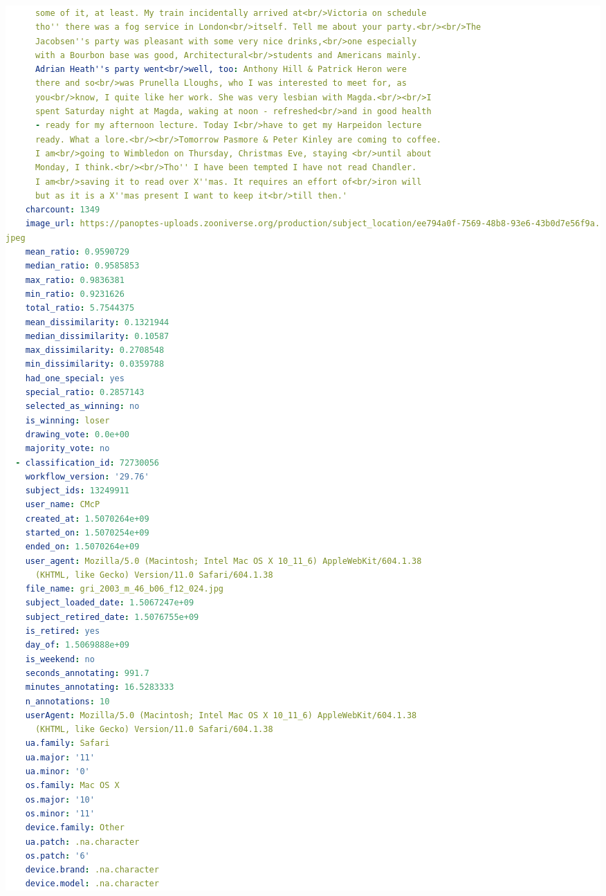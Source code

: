 ```yaml
      some of it, at least. My train incidentally arrived at<br/>Victoria on schedule
      tho'' there was a fog service in London<br/>itself. Tell me about your party.<br/><br/>The
      Jacobsen''s party was pleasant with some very nice drinks,<br/>one especially
      with a Bourbon base was good, Architectural<br/>students and Americans mainly.
      Adrian Heath''s party went<br/>well, too: Anthony Hill & Patrick Heron were
      there and so<br/>was Prunella Lloughs, who I was interested to meet for, as
      you<br/>know, I quite like her work. She was very lesbian with Magda.<br/><br/>I
      spent Saturday night at Magda, waking at noon - refreshed<br/>and in good health
      - ready for my afternoon lecture. Today I<br/>have to get my Harpeidon lecture
      ready. What a lore.<br/><br/>Tomorrow Pasmore & Peter Kinley are coming to coffee.
      I am<br/>going to Wimbledon on Thursday, Christmas Eve, staying <br/>until about
      Monday, I think.<br/><br/>Tho'' I have been tempted I have not read Chandler.
      I am<br/>saving it to read over X''mas. It requires an effort of<br/>iron will
      but as it is a X''mas present I want to keep it<br/>till then.'
    charcount: 1349
    image_url: https://panoptes-uploads.zooniverse.org/production/subject_location/ee794a0f-7569-48b8-93e6-43b0d7e56f9a.jpeg
    mean_ratio: 0.9590729
    median_ratio: 0.9585853
    max_ratio: 0.9836381
    min_ratio: 0.9231626
    total_ratio: 5.7544375
    mean_dissimilarity: 0.1321944
    median_dissimilarity: 0.10587
    max_dissimilarity: 0.2708548
    min_dissimilarity: 0.0359788
    had_one_special: yes
    special_ratio: 0.2857143
    selected_as_winning: no
    is_winning: loser
    drawing_vote: 0.0e+00
    majority_vote: no
  - classification_id: 72730056
    workflow_version: '29.76'
    subject_ids: 13249911
    user_name: CMcP
    created_at: 1.5070264e+09
    started_on: 1.5070254e+09
    ended_on: 1.5070264e+09
    user_agent: Mozilla/5.0 (Macintosh; Intel Mac OS X 10_11_6) AppleWebKit/604.1.38
      (KHTML, like Gecko) Version/11.0 Safari/604.1.38
    file_name: gri_2003_m_46_b06_f12_024.jpg
    subject_loaded_date: 1.5067247e+09
    subject_retired_date: 1.5076755e+09
    is_retired: yes
    day_of: 1.5069888e+09
    is_weekend: no
    seconds_annotating: 991.7
    minutes_annotating: 16.5283333
    n_annotations: 10
    userAgent: Mozilla/5.0 (Macintosh; Intel Mac OS X 10_11_6) AppleWebKit/604.1.38
      (KHTML, like Gecko) Version/11.0 Safari/604.1.38
    ua.family: Safari
    ua.major: '11'
    ua.minor: '0'
    os.family: Mac OS X
    os.major: '10'
    os.minor: '11'
    device.family: Other
    ua.patch: .na.character
    os.patch: '6'
    device.brand: .na.character
    device.model: .na.character
```